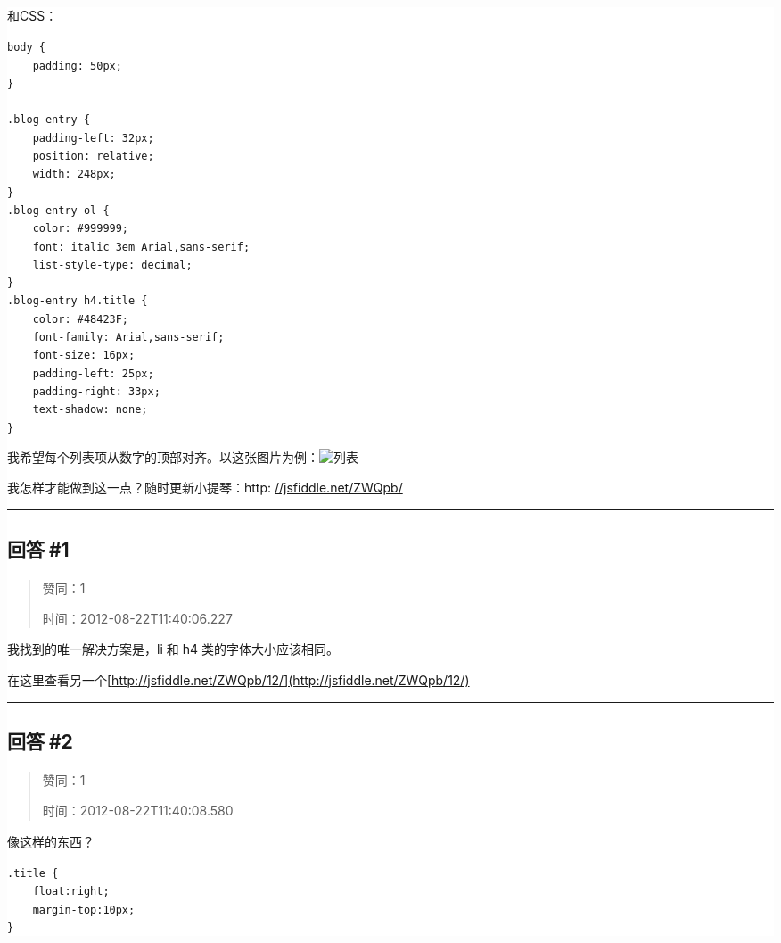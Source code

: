 和CSS：

```
body {
    padding: 50px;
}

.blog-entry {
    padding-left: 32px;
    position: relative;
    width: 248px;
}
.blog-entry ol {
    color: #999999;
    font: italic 3em Arial,sans-serif;
    list-style-type: decimal;
}
.blog-entry h4.title {
    color: #48423F;
    font-family: Arial,sans-serif;
    font-size: 16px;
    padding-left: 25px;
    padding-right: 33px;
    text-shadow: none;
} 
```

我希望每个列表项从数字的顶部对齐。以这张图片为例：![列表](../Images/7798d5242ca6ea5d224a64f4becad9ee.png)

我怎样才能做到这一点？随时更新小提琴：http: [//jsfiddle.net/ZWQpb/](http://jsfiddle.net/ZWQpb/)

* * *

## 回答 #1

> 赞同：1
> 
> 时间：2012-08-22T11:40:06.227

我找到的唯一解决方案是，li 和 h4 类的字体大小应该相同。

在这里查看另一个[http://jsfiddle.net/ZWQpb/12/](http://jsfiddle.net/ZWQpb/12/)

* * *

## 回答 #2

> 赞同：1
> 
> 时间：2012-08-22T11:40:08.580

像这样的东西？

```
.title {
    float:right;
    margin-top:10px;
} 
```
